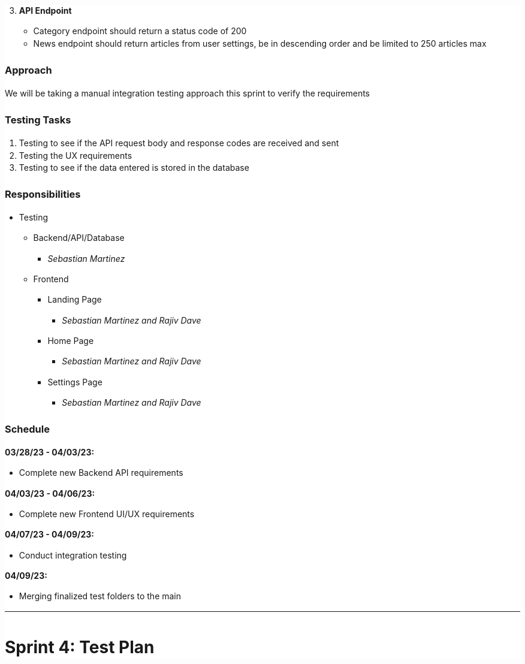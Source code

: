 3. **API Endpoint**

   - Category endpoint should return a status code of 200
   - News endpoint should return articles from user settings, be in descending order and be limited to 250 articles max

### Approach

We will be taking a manual integration testing approach this sprint to verify the requirements

### Testing Tasks

1. Testing to see if the API request body and response codes are received and sent
2. Testing the UX requirements
3. Testing to see if the data entered is stored in the database

### Responsibilities

- Testing

  - Backend/API/Database

    - _Sebastian Martinez_

  - Frontend

    - Landing Page

      - _Sebastian Martinez and Rajiv Dave_

    - Home Page

      - _Sebastian Martinez and Rajiv Dave_

    - Settings Page

      - _Sebastian Martinez and Rajiv Dave_

### Schedule

**03/28/23 - 04/03/23:**

- Complete new Backend API requirements

**04/03/23 - 04/06/23:**

- Complete new Frontend UI/UX requirements

**04/07/23 - 04/09/23:**

- Conduct integration testing

**04/09/23:**

- Merging finalized test folders to the main

---

# Sprint 4: Test Plan
